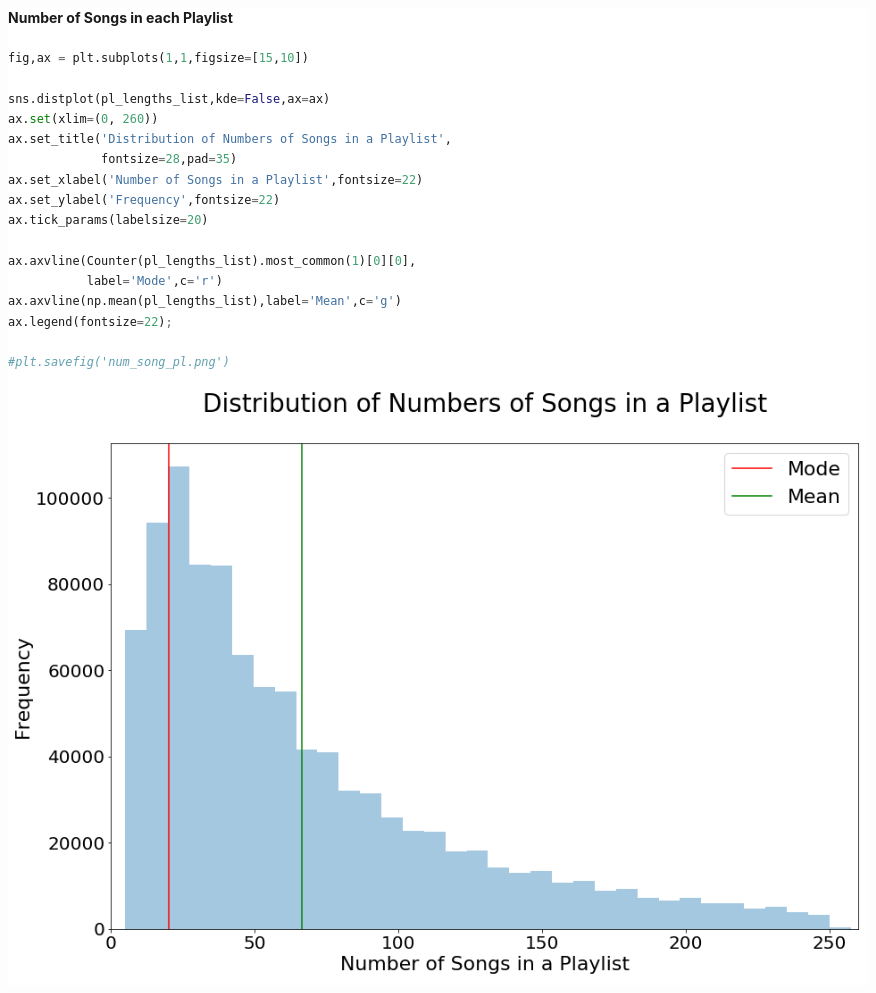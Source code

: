 
#### Number of Songs in each Playlist



```python
fig,ax = plt.subplots(1,1,figsize=[15,10])

sns.distplot(pl_lengths_list,kde=False,ax=ax)
ax.set(xlim=(0, 260))
ax.set_title('Distribution of Numbers of Songs in a Playlist',
             fontsize=28,pad=35)
ax.set_xlabel('Number of Songs in a Playlist',fontsize=22)
ax.set_ylabel('Frequency',fontsize=22)
ax.tick_params(labelsize=20)

ax.axvline(Counter(pl_lengths_list).most_common(1)[0][0],
           label='Mode',c='r')
ax.axvline(np.mean(pl_lengths_list),label='Mean',c='g')
ax.legend(fontsize=22);

#plt.savefig('num_song_pl.png')
```



![png](EDA_files/EDA_29_0.png)
